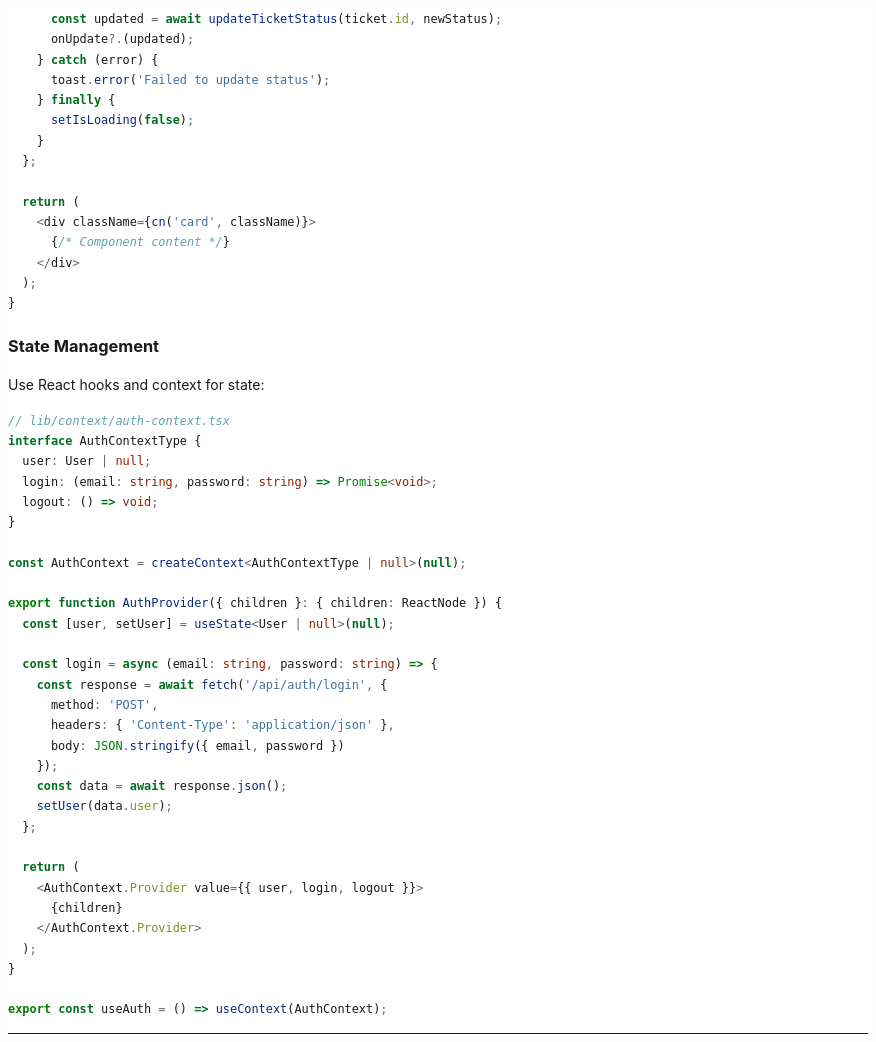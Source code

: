 ```typescript
      const updated = await updateTicketStatus(ticket.id, newStatus);
      onUpdate?.(updated);
    } catch (error) {
      toast.error('Failed to update status');
    } finally {
      setIsLoading(false);
    }
  };

  return (
    <div className={cn('card', className)}>
      {/* Component content */}
    </div>
  );
}
```

### State Management

Use React hooks and context for state:

```typescript
// lib/context/auth-context.tsx
interface AuthContextType {
  user: User | null;
  login: (email: string, password: string) => Promise<void>;
  logout: () => void;
}

const AuthContext = createContext<AuthContextType | null>(null);

export function AuthProvider({ children }: { children: ReactNode }) {
  const [user, setUser] = useState<User | null>(null);

  const login = async (email: string, password: string) => {
    const response = await fetch('/api/auth/login', {
      method: 'POST',
      headers: { 'Content-Type': 'application/json' },
      body: JSON.stringify({ email, password })
    });
    const data = await response.json();
    setUser(data.user);
  };

  return (
    <AuthContext.Provider value={{ user, login, logout }}>
      {children}
    </AuthContext.Provider>
  );
}

export const useAuth = () => useContext(AuthContext);
```

---